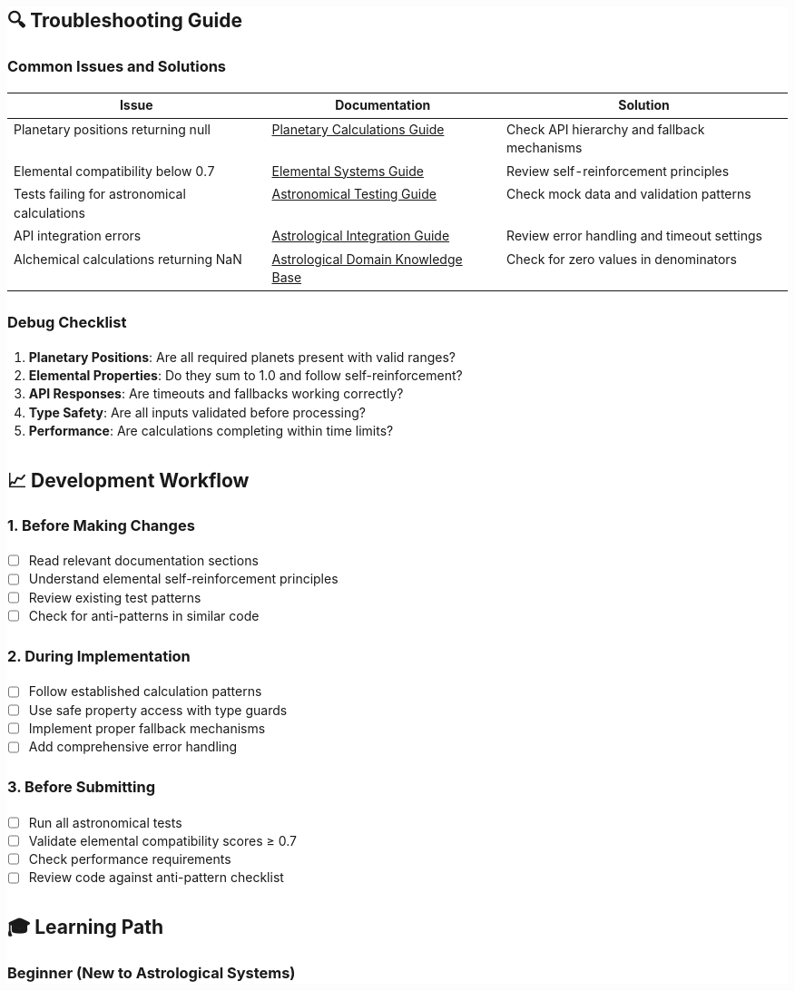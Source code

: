 ## 🔍 Troubleshooting Guide

### Common Issues and Solutions

| Issue                                       | Documentation                                                            | Solution                                    |
| ------------------------------------------- | ------------------------------------------------------------------------ | ------------------------------------------- |
| Planetary positions returning null          | [Planetary Calculations Guide](./planetary-calculations-guide.md)        | Check API hierarchy and fallback mechanisms |
| Elemental compatibility below 0.7           | [Elemental Systems Guide](./elemental-systems-guide.md)                  | Review self-reinforcement principles        |
| Tests failing for astronomical calculations | [Astronomical Testing Guide](./astronomical-testing-guide.md)            | Check mock data and validation patterns     |
| API integration errors                      | [Astrological Integration Guide](./ASTROLOGICAL_INTEGRATION.md)          | Review error handling and timeout settings  |
| Alchemical calculations returning NaN       | [Astrological Domain Knowledge Base](./astrological-domain-knowledge.md) | Check for zero values in denominators       |

### Debug Checklist

1. **Planetary Positions**: Are all required planets present with valid ranges?
2. **Elemental Properties**: Do they sum to 1.0 and follow self-reinforcement?
3. **API Responses**: Are timeouts and fallbacks working correctly?
4. **Type Safety**: Are all inputs validated before processing?
5. **Performance**: Are calculations completing within time limits?

## 📈 Development Workflow

### 1. Before Making Changes

- [ ] Read relevant documentation sections
- [ ] Understand elemental self-reinforcement principles
- [ ] Review existing test patterns
- [ ] Check for anti-patterns in similar code

### 2. During Implementation

- [ ] Follow established calculation patterns
- [ ] Use safe property access with type guards
- [ ] Implement proper fallback mechanisms
- [ ] Add comprehensive error handling

### 3. Before Submitting

- [ ] Run all astronomical tests
- [ ] Validate elemental compatibility scores ≥ 0.7
- [ ] Check performance requirements
- [ ] Review code against anti-pattern checklist

## 🎓 Learning Path

### Beginner (New to Astrological Systems)
